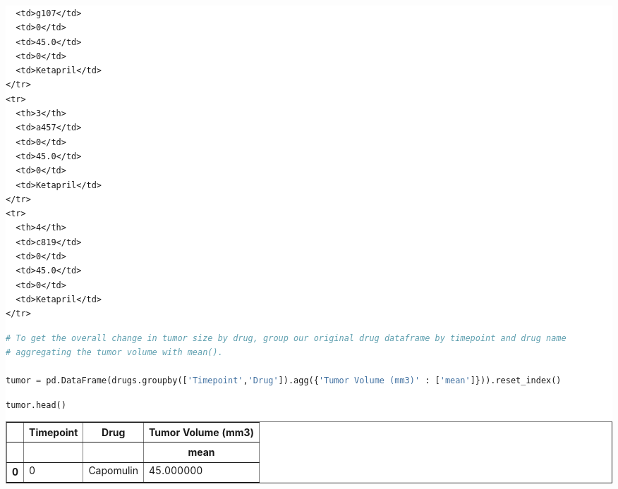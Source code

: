       <td>g107</td>
      <td>0</td>
      <td>45.0</td>
      <td>0</td>
      <td>Ketapril</td>
    </tr>
    <tr>
      <th>3</th>
      <td>a457</td>
      <td>0</td>
      <td>45.0</td>
      <td>0</td>
      <td>Ketapril</td>
    </tr>
    <tr>
      <th>4</th>
      <td>c819</td>
      <td>0</td>
      <td>45.0</td>
      <td>0</td>
      <td>Ketapril</td>
    </tr>
  </tbody>
</table>
</div>




```python
# To get the overall change in tumor size by drug, group our original drug dataframe by timepoint and drug name
# aggregating the tumor volume with mean().

tumor = pd.DataFrame(drugs.groupby(['Timepoint','Drug']).agg({'Tumor Volume (mm3)' : ['mean']})).reset_index()
```


```python
tumor.head()
```




<div>
<table border="1" class="dataframe">
  <thead>
    <tr>
      <th></th>
      <th>Timepoint</th>
      <th>Drug</th>
      <th>Tumor Volume (mm3)</th>
    </tr>
    <tr>
      <th></th>
      <th></th>
      <th></th>
      <th>mean</th>
    </tr>
  </thead>
  <tbody>
    <tr>
      <th>0</th>
      <td>0</td>
      <td>Capomulin</td>
      <td>45.000000</td>
    </tr>